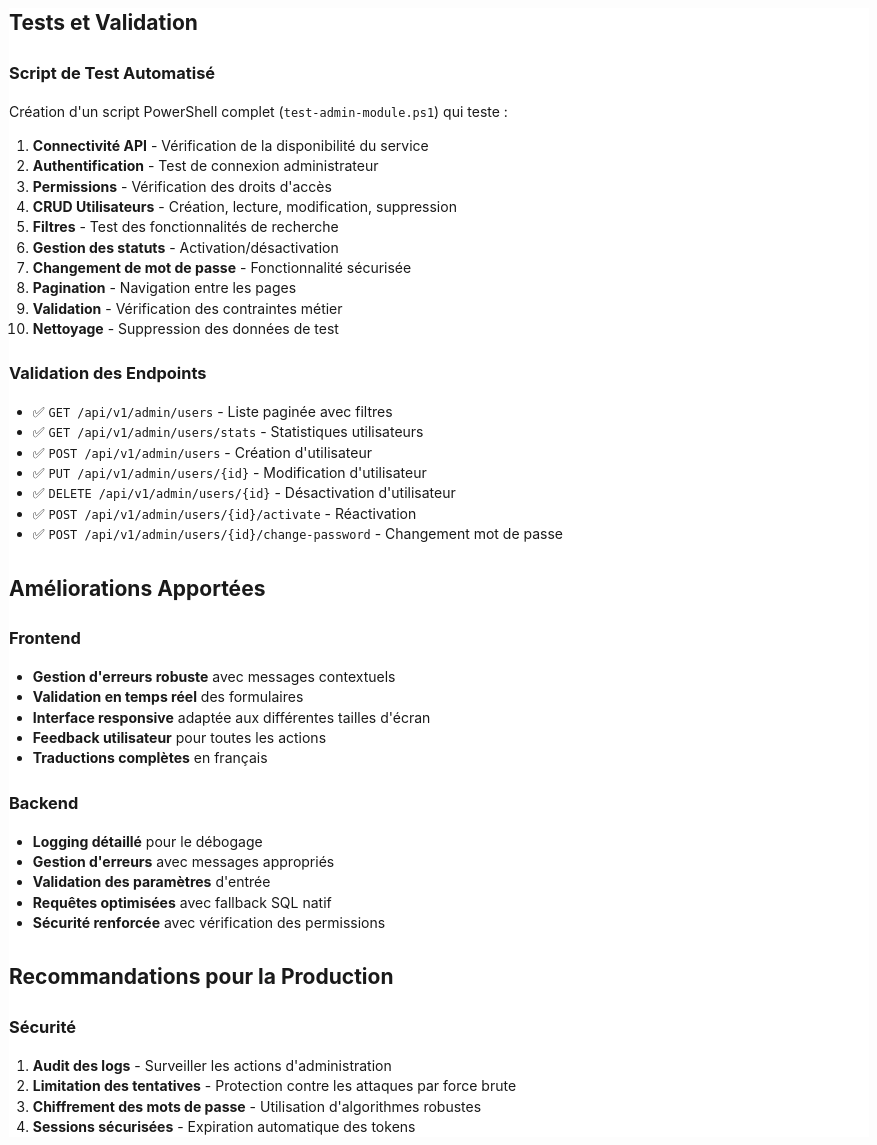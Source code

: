 ## Tests et Validation

### Script de Test Automatisé

Création d'un script PowerShell complet (`test-admin-module.ps1`) qui teste :

1. **Connectivité API** - Vérification de la disponibilité du service
2. **Authentification** - Test de connexion administrateur
3. **Permissions** - Vérification des droits d'accès
4. **CRUD Utilisateurs** - Création, lecture, modification, suppression
5. **Filtres** - Test des fonctionnalités de recherche
6. **Gestion des statuts** - Activation/désactivation
7. **Changement de mot de passe** - Fonctionnalité sécurisée
8. **Pagination** - Navigation entre les pages
9. **Validation** - Vérification des contraintes métier
10. **Nettoyage** - Suppression des données de test

### Validation des Endpoints

- ✅ `GET /api/v1/admin/users` - Liste paginée avec filtres
- ✅ `GET /api/v1/admin/users/stats` - Statistiques utilisateurs
- ✅ `POST /api/v1/admin/users` - Création d'utilisateur
- ✅ `PUT /api/v1/admin/users/{id}` - Modification d'utilisateur
- ✅ `DELETE /api/v1/admin/users/{id}` - Désactivation d'utilisateur
- ✅ `POST /api/v1/admin/users/{id}/activate` - Réactivation
- ✅ `POST /api/v1/admin/users/{id}/change-password` - Changement mot de passe

## Améliorations Apportées

### Frontend

- **Gestion d'erreurs robuste** avec messages contextuels
- **Validation en temps réel** des formulaires
- **Interface responsive** adaptée aux différentes tailles d'écran
- **Feedback utilisateur** pour toutes les actions
- **Traductions complètes** en français

### Backend

- **Logging détaillé** pour le débogage
- **Gestion d'erreurs** avec messages appropriés
- **Validation des paramètres** d'entrée
- **Requêtes optimisées** avec fallback SQL natif
- **Sécurité renforcée** avec vérification des permissions

## Recommandations pour la Production

### Sécurité

1. **Audit des logs** - Surveiller les actions d'administration
2. **Limitation des tentatives** - Protection contre les attaques par force brute
3. **Chiffrement des mots de passe** - Utilisation d'algorithmes robustes
4. **Sessions sécurisées** - Expiration automatique des tokens
